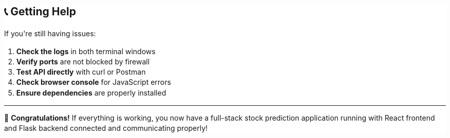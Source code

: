 ## 📞 Getting Help

If you're still having issues:

1. **Check the logs** in both terminal windows
2. **Verify ports** are not blocked by firewall
3. **Test API directly** with curl or Postman
4. **Check browser console** for JavaScript errors
5. **Ensure dependencies** are properly installed

---

🎉 **Congratulations!** If everything is working, you now have a full-stack stock prediction application running with React frontend and Flask backend connected and communicating properly!